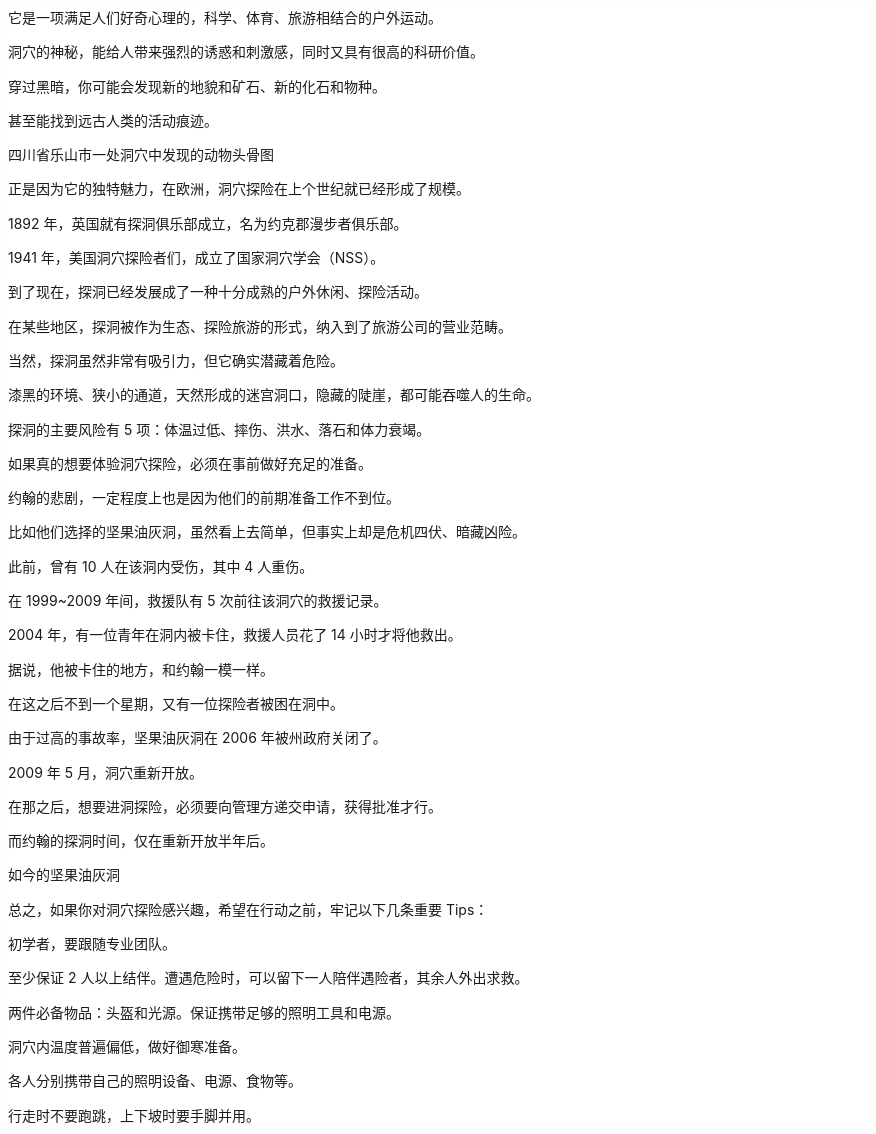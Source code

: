 它是一项满足人们好奇心理的，科学、体育、旅游相结合的户外运动。

洞穴的神秘，能给人带来强烈的诱惑和刺激感，同时又具有很高的科研价值。

穿过黑暗，你可能会发现新的地貌和矿石、新的化石和物种。

甚至能找到远古人类的活动痕迹。

四川省乐山市一处洞穴中发现的动物头骨图

正是因为它的独特魅力，在欧洲，洞穴探险在上个世纪就已经形成了规模。

1892 年，英国就有探洞俱乐部成立，名为约克郡漫步者俱乐部。

1941 年，美国洞穴探险者们，成立了国家洞穴学会（NSS）。

到了现在，探洞已经发展成了一种十分成熟的户外休闲、探险活动。

在某些地区，探洞被作为生态、探险旅游的形式，纳入到了旅游公司的营业范畴。

当然，探洞虽然非常有吸引力，但它确实潜藏着危险。

漆黑的环境、狭小的通道，天然形成的迷宫洞口，隐藏的陡崖，都可能吞噬人的生命。

探洞的主要风险有 5 项：体温过低、摔伤、洪水、落石和体力衰竭。

如果真的想要体验洞穴探险，必须在事前做好充足的准备。

约翰的悲剧，一定程度上也是因为他们的前期准备工作不到位。

比如他们选择的坚果油灰洞，虽然看上去简单，但事实上却是危机四伏、暗藏凶险。

此前，曾有 10 人在该洞内受伤，其中 4 人重伤。

在 1999~2009 年间，救援队有 5 次前往该洞穴的救援记录。

2004 年，有一位青年在洞内被卡住，救援人员花了 14 小时才将他救出。

据说，他被卡住的地方，和约翰一模一样。

在这之后不到一个星期，又有一位探险者被困在洞中。

由于过高的事故率，坚果油灰洞在 2006 年被州政府关闭了。

2009 年 5 月，洞穴重新开放。

在那之后，想要进洞探险，必须要向管理方递交申请，获得批准才行。

而约翰的探洞时间，仅在重新开放半年后。

如今的坚果油灰洞

总之，如果你对洞穴探险感兴趣，希望在行动之前，牢记以下几条重要 Tips：

初学者，要跟随专业团队。

至少保证 2 人以上结伴。遭遇危险时，可以留下一人陪伴遇险者，其余人外出求救。

两件必备物品：头盔和光源。保证携带足够的照明工具和电源。

洞穴内温度普遍偏低，做好御寒准备。

各人分别携带自己的照明设备、电源、食物等。

行走时不要跑跳，上下坡时要手脚并用。

